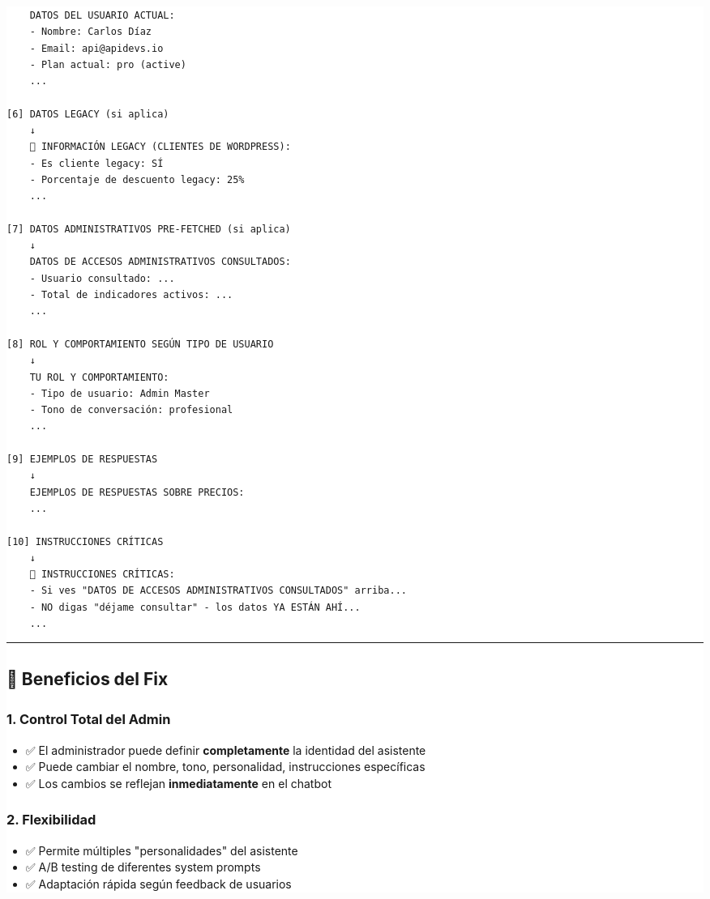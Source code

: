 ```
    DATOS DEL USUARIO ACTUAL:
    - Nombre: Carlos Díaz
    - Email: api@apidevs.io
    - Plan actual: pro (active)
    ...

[6] DATOS LEGACY (si aplica)
    ↓
    🚀 INFORMACIÓN LEGACY (CLIENTES DE WORDPRESS):
    - Es cliente legacy: SÍ
    - Porcentaje de descuento legacy: 25%
    ...

[7] DATOS ADMINISTRATIVOS PRE-FETCHED (si aplica)
    ↓
    DATOS DE ACCESOS ADMINISTRATIVOS CONSULTADOS:
    - Usuario consultado: ...
    - Total de indicadores activos: ...
    ...

[8] ROL Y COMPORTAMIENTO SEGÚN TIPO DE USUARIO
    ↓
    TU ROL Y COMPORTAMIENTO:
    - Tipo de usuario: Admin Master
    - Tono de conversación: profesional
    ...

[9] EJEMPLOS DE RESPUESTAS
    ↓
    EJEMPLOS DE RESPUESTAS SOBRE PRECIOS:
    ...

[10] INSTRUCCIONES CRÍTICAS
    ↓
    🚨 INSTRUCCIONES CRÍTICAS:
    - Si ves "DATOS DE ACCESOS ADMINISTRATIVOS CONSULTADOS" arriba...
    - NO digas "déjame consultar" - los datos YA ESTÁN AHÍ...
    ...
```

---

## 🎯 Beneficios del Fix

### 1. **Control Total del Admin**
- ✅ El administrador puede definir **completamente** la identidad del asistente
- ✅ Puede cambiar el nombre, tono, personalidad, instrucciones específicas
- ✅ Los cambios se reflejan **inmediatamente** en el chatbot

### 2. **Flexibilidad**
- ✅ Permite múltiples "personalidades" del asistente
- ✅ A/B testing de diferentes system prompts
- ✅ Adaptación rápida según feedback de usuarios
